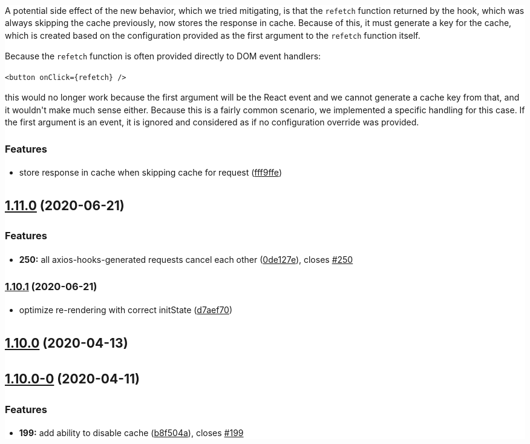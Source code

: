 A potential side effect of the new behavior, which we tried mitigating,
is that the `refetch` function returned by the hook, which was always
skipping the cache previously, now stores the response in cache.
Because of this, it must generate a key for the cache, which is created
based on the configuration provided as the first argument to the `refetch`
function itself.

Because the `refetch` function is often provided directly to DOM event handlers:

```
<button onClick={refetch} />
```

this would no longer work because the first argument will be the React event and
we cannot generate a cache key from that, and it wouldn't make much sense either.
Because this is a fairly common scenario, we implemented a specific handling for
this case. If the first argument is an event, it is ignored and considered as if
no configuration override was provided.

### Features

* store response in cache when skipping cache for request ([fff9ffe](https://github.com/simoneb/axios-hooks/commit/fff9ffed1fe6d6f35c3c6bac7fa132470e16b5bb))

## [1.11.0](https://github.com/simoneb/axios-hooks/compare/v1.10.1...v1.11.0) (2020-06-21)


### Features

* **250:** all axios-hooks-generated requests cancel each other ([0de127e](https://github.com/simoneb/axios-hooks/commit/0de127e304937e61013ad2415770ca6cc06bc401)), closes [#250](https://github.com/simoneb/axios-hooks/issues/250)

### [1.10.1](https://github.com/simoneb/axios-hooks/compare/v1.10.0...v1.10.1) (2020-06-21)


* optimize re-rendering with correct initState ([d7aef70](https://github.com/simoneb/axios-hooks/commit/d7aef708e662b7acebfe1ed967e44609bd270816))

## [1.10.0](https://github.com/simoneb/axios-hooks/compare/v1.10.0-0...v1.10.0) (2020-04-13)

## [1.10.0-0](https://github.com/simoneb/axios-hooks/compare/v1.9.0...v1.10.0-0) (2020-04-11)


### Features

* **199:** add ability to disable cache ([b8f504a](https://github.com/simoneb/axios-hooks/commit/b8f504a1e85f415d70f17d1d38b6c17b33a1372f)), closes [#199](https://github.com/simoneb/axios-hooks/issues/199)
